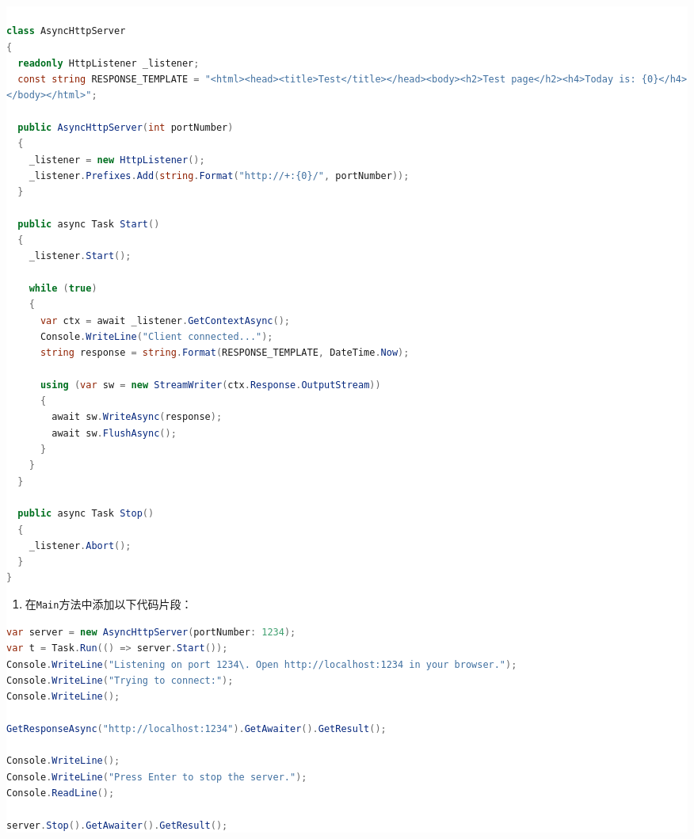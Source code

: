 ```cs

class AsyncHttpServer
{
  readonly HttpListener _listener;
  const string RESPONSE_TEMPLATE = "<html><head><title>Test</title></head><body><h2>Test page</h2><h4>Today is: {0}</h4></body></html>";

  public AsyncHttpServer(int portNumber)
  {
    _listener = new HttpListener();
    _listener.Prefixes.Add(string.Format("http://+:{0}/", portNumber));
  }

  public async Task Start()
  {
    _listener.Start();

    while (true)
    {
      var ctx = await _listener.GetContextAsync();
      Console.WriteLine("Client connected...");
      string response = string.Format(RESPONSE_TEMPLATE, DateTime.Now);

      using (var sw = new StreamWriter(ctx.Response.OutputStream))
      {
        await sw.WriteAsync(response);
        await sw.FlushAsync();
      }
    }
  }

  public async Task Stop()
  {
    _listener.Abort();
  }
}
```

1.  在`Main`方法中添加以下代码片段：

```cs
var server = new AsyncHttpServer(portNumber: 1234);
var t = Task.Run(() => server.Start());
Console.WriteLine("Listening on port 1234\. Open http://localhost:1234 in your browser.");
Console.WriteLine("Trying to connect:");
Console.WriteLine();

GetResponseAsync("http://localhost:1234").GetAwaiter().GetResult();

Console.WriteLine();
Console.WriteLine("Press Enter to stop the server.");
Console.ReadLine();

server.Stop().GetAwaiter().GetResult();
```

